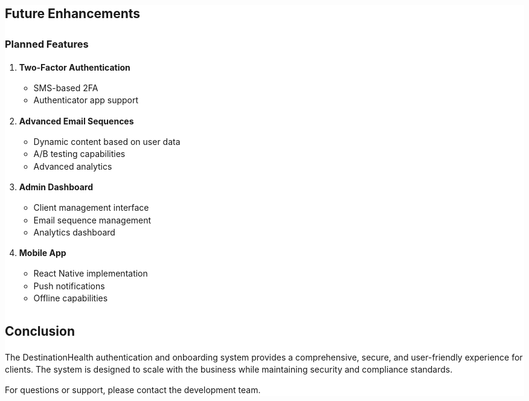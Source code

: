 ## Future Enhancements

### Planned Features

1. **Two-Factor Authentication**
   - SMS-based 2FA
   - Authenticator app support

2. **Advanced Email Sequences**
   - Dynamic content based on user data
   - A/B testing capabilities
   - Advanced analytics

3. **Admin Dashboard**
   - Client management interface
   - Email sequence management
   - Analytics dashboard

4. **Mobile App**
   - React Native implementation
   - Push notifications
   - Offline capabilities

## Conclusion

The DestinationHealth authentication and onboarding system provides a comprehensive, secure, and user-friendly experience for clients. The system is designed to scale with the business while maintaining security and compliance standards.

For questions or support, please contact the development team. 
